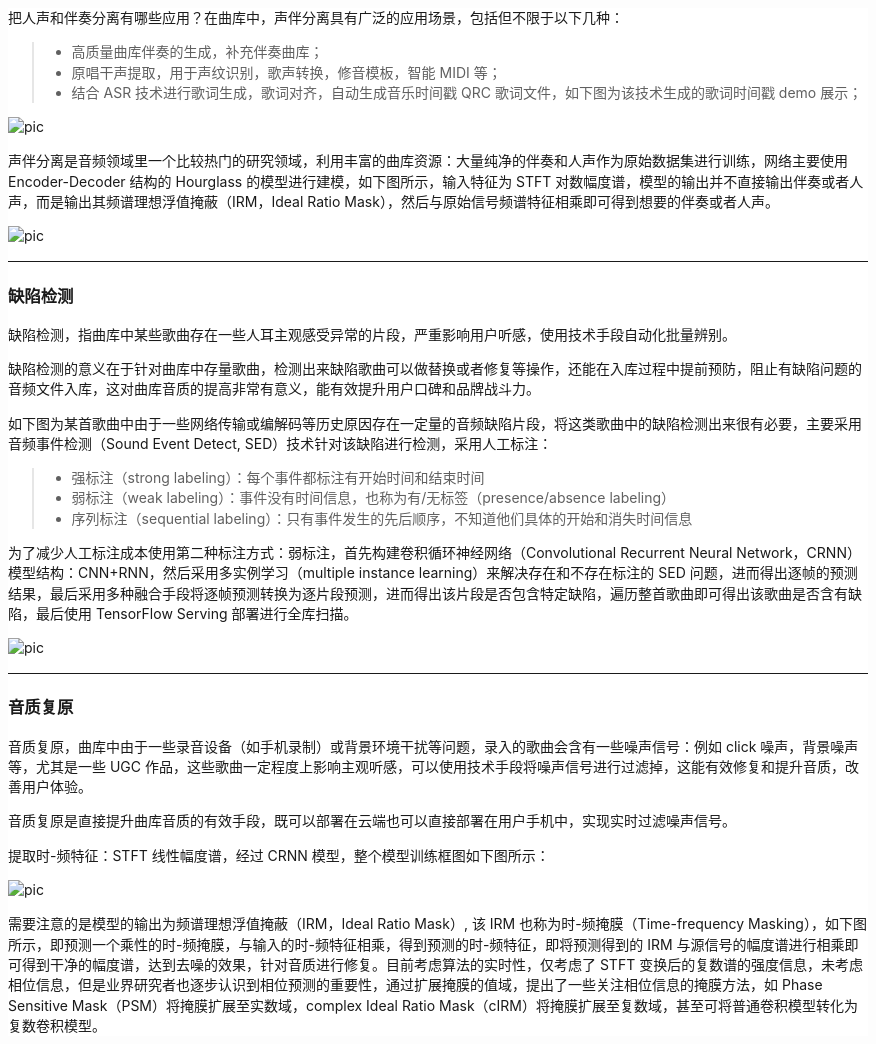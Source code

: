 
把人声和伴奏分离有哪些应用？在曲库中，声伴分离具有广泛的应用场景，包括但不限于以下几种：
> * 高质量曲库伴奏的生成，补充伴奏曲库；
> * 原唱干声提取，用于声纹识别，歌声转换，修音模板，智能 MIDI 等；
> * 结合 ASR 技术进行歌词生成，歌词对齐，自动生成音乐时间戳 QRC 歌词文件，如下图为该技术生成的歌词时间戳 demo 展示；


![pic](http://52.83.69.131:8011/img/QQ5.png)


声伴分离是音频领域里一个比较热门的研究领域，利用丰富的曲库资源：大量纯净的伴奏和人声作为原始数据集进行训练，网络主要使用 Encoder-Decoder 结构的 Hourglass 的模型进行建模，如下图所示，输入特征为 STFT 对数幅度谱，模型的输出并不直接输出伴奏或者人声，而是输出其频谱理想浮值掩蔽（IRM，Ideal Ratio Mask），然后与原始信号频谱特征相乘即可得到想要的伴奏或者人声。 

![pic](http://52.83.69.131:8011/img/QQ6.png)

---

### 缺陷检测

缺陷检测，指曲库中某些歌曲存在一些人耳主观感受异常的片段，严重影响用户听感，使用技术手段自动化批量辨别。

缺陷检测的意义在于针对曲库中存量歌曲，检测出来缺陷歌曲可以做替换或者修复等操作，还能在入库过程中提前预防，阻止有缺陷问题的音频文件入库，这对曲库音质的提高非常有意义，能有效提升用户口碑和品牌战斗力。

如下图为某首歌曲中由于一些网络传输或编解码等历史原因存在一定量的音频缺陷片段，将这类歌曲中的缺陷检测出来很有必要，主要采用音频事件检测（Sound Event Detect, SED）技术针对该缺陷进行检测，采用人工标注：
> * 强标注（strong labeling）：每个事件都标注有开始时间和结束时间
> * 弱标注（weak labeling）：事件没有时间信息，也称为有/无标签（presence/absence labeling）
> * 序列标注（sequential labeling）：只有事件发生的先后顺序，不知道他们具体的开始和消失时间信息


为了减少人工标注成本使用第二种标注方式：弱标注，首先构建卷积循环神经网络（Convolutional Recurrent Neural Network，CRNN）模型结构：CNN+RNN，然后采用多实例学习（multiple instance learning）来解决存在和不存在标注的 SED 问题，进而得出逐帧的预测结果，最后采用多种融合手段将逐帧预测转换为逐片段预测，进而得出该片段是否包含特定缺陷，遍历整首歌曲即可得出该歌曲是否含有缺陷，最后使用 TensorFlow Serving 部署进行全库扫描。


![pic](http://52.83.69.131:8011/img/QQ7.jpeg)

---

### 音质复原

音质复原，曲库中由于一些录音设备（如手机录制）或背景环境干扰等问题，录入的歌曲会含有一些噪声信号：例如 click 噪声，背景噪声等，尤其是一些 UGC 作品，这些歌曲一定程度上影响主观听感，可以使用技术手段将噪声信号进行过滤掉，这能有效修复和提升音质，改善用户体验。



音质复原是直接提升曲库音质的有效手段，既可以部署在云端也可以直接部署在用户手机中，实现实时过滤噪声信号。



提取时-频特征：STFT 线性幅度谱，经过 CRNN 模型，整个模型训练框图如下图所示：

![pic](http://52.83.69.131:8011/img/QQ8.jpeg)

需要注意的是模型的输出为频谱理想浮值掩蔽（IRM，Ideal Ratio Mask）, 该 IRM 也称为时-频掩膜（Time-frequency Masking），如下图所示，即预测一个乘性的时-频掩膜，与输入的时-频特征相乘，得到预测的时-频特征，即将预测得到的 IRM 与源信号的幅度谱进行相乘即可得到干净的幅度谱，达到去噪的效果，针对音质进行修复。目前考虑算法的实时性，仅考虑了 STFT 变换后的复数谱的强度信息，未考虑相位信息，但是业界研究者也逐步认识到相位预测的重要性，通过扩展掩膜的值域，提出了一些关注相位信息的掩膜方法，如 Phase Sensitive Mask（PSM）将掩膜扩展至实数域，complex Ideal Ratio Mask（cIRM）将掩膜扩展至复数域，甚至可将普通卷积模型转化为复数卷积模型。
